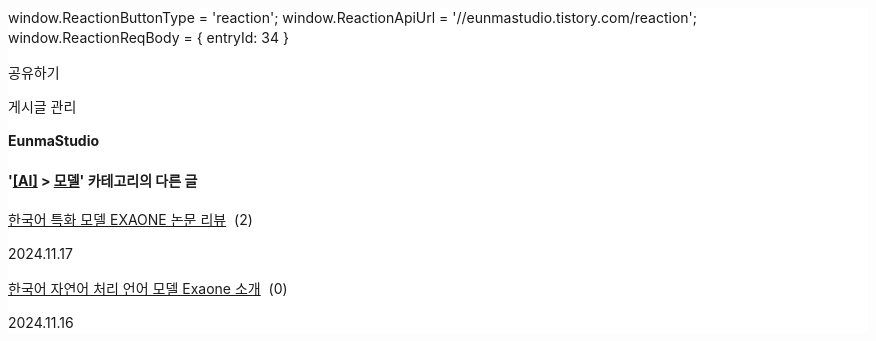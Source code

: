 window.ReactionButtonType = 'reaction'; window.ReactionApiUrl = '//eunmastudio.tistory.com/reaction'; window.ReactionReqBody = { entryId: 34 }

공유하기

게시글 관리

**EunmaStudio**

#### '[\[AI\]](/category/%5BAI%5D) > [모델](/category/%5BAI%5D/%EB%AA%A8%EB%8D%B8)' 카테고리의 다른 글

[한국어 특화 모델 EXAONE 논문 리뷰](/28)  (2)

2024.11.17

[한국어 자연어 처리 언어 모델 Exaone 소개](/27)  (0)

2024.11.16
            